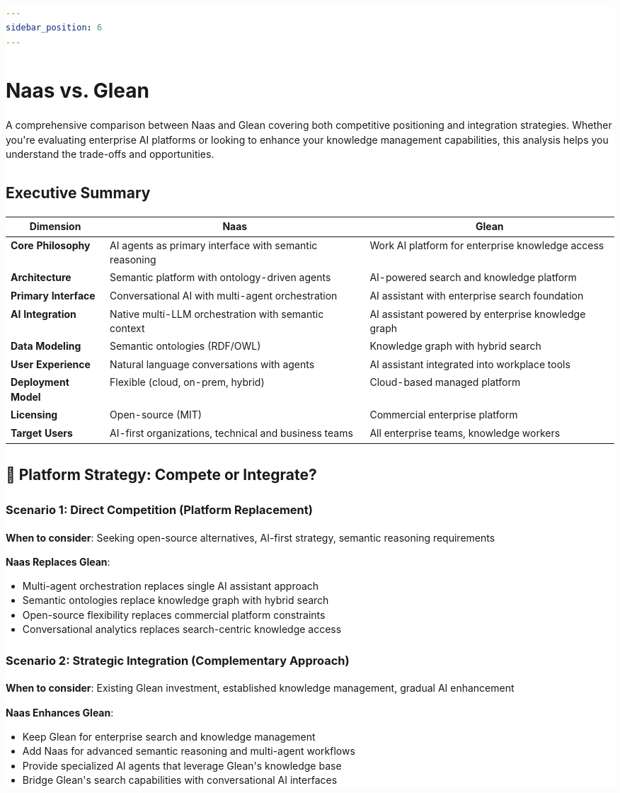 ```yaml
---
sidebar_position: 6
---
```


# Naas vs. Glean

A comprehensive comparison between Naas and Glean covering both competitive positioning and integration strategies. Whether you're evaluating enterprise AI platforms or looking to enhance your knowledge management capabilities, this analysis helps you understand the trade-offs and opportunities.

## Executive Summary

| Dimension | Naas | Glean |
|-----------|------|-------|
| **Core Philosophy** | AI agents as primary interface with semantic reasoning | Work AI platform for enterprise knowledge access |
| **Architecture** | Semantic platform with ontology-driven agents | AI-powered search and knowledge platform |
| **Primary Interface** | Conversational AI with multi-agent orchestration | AI assistant with enterprise search foundation |
| **AI Integration** | Native multi-LLM orchestration with semantic context | AI assistant powered by enterprise knowledge graph |
| **Data Modeling** | Semantic ontologies (RDF/OWL) | Knowledge graph with hybrid search |
| **User Experience** | Natural language conversations with agents | AI assistant integrated into workplace tools |
| **Deployment Model** | Flexible (cloud, on-prem, hybrid) | Cloud-based managed platform |
| **Licensing** | Open-source (MIT) | Commercial enterprise platform |
| **Target Users** | AI-first organizations, technical and business teams | All enterprise teams, knowledge workers |

## 🔗 Platform Strategy: Compete or Integrate?

### Scenario 1: Direct Competition (Platform Replacement)
**When to consider**: Seeking open-source alternatives, AI-first strategy, semantic reasoning requirements

**Naas Replaces Glean**:
- Multi-agent orchestration replaces single AI assistant approach
- Semantic ontologies replace knowledge graph with hybrid search
- Open-source flexibility replaces commercial platform constraints
- Conversational analytics replaces search-centric knowledge access

### Scenario 2: Strategic Integration (Complementary Approach)
**When to consider**: Existing Glean investment, established knowledge management, gradual AI enhancement

**Naas Enhances Glean**:
- Keep Glean for enterprise search and knowledge management
- Add Naas for advanced semantic reasoning and multi-agent workflows
- Provide specialized AI agents that leverage Glean's knowledge base
- Bridge Glean's search capabilities with conversational AI interfaces
